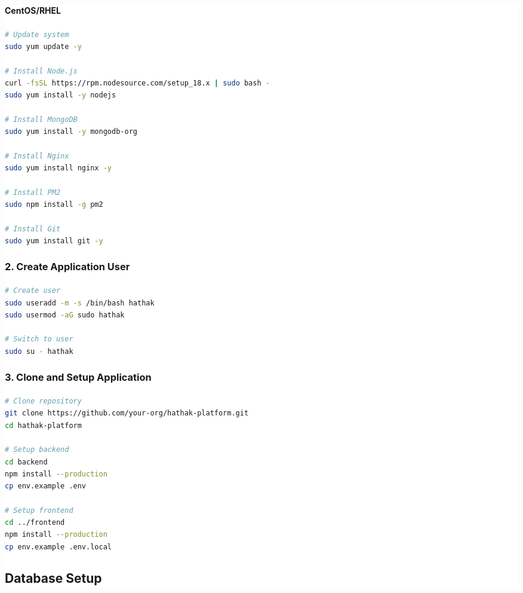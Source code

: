 #### CentOS/RHEL
```bash
# Update system
sudo yum update -y

# Install Node.js
curl -fsSL https://rpm.nodesource.com/setup_18.x | sudo bash -
sudo yum install -y nodejs

# Install MongoDB
sudo yum install -y mongodb-org

# Install Nginx
sudo yum install nginx -y

# Install PM2
sudo npm install -g pm2

# Install Git
sudo yum install git -y
```

### 2. Create Application User
```bash
# Create user
sudo useradd -m -s /bin/bash hathak
sudo usermod -aG sudo hathak

# Switch to user
sudo su - hathak
```

### 3. Clone and Setup Application
```bash
# Clone repository
git clone https://github.com/your-org/hathak-platform.git
cd hathak-platform

# Setup backend
cd backend
npm install --production
cp env.example .env

# Setup frontend
cd ../frontend
npm install --production
cp env.example .env.local
```

## Database Setup
